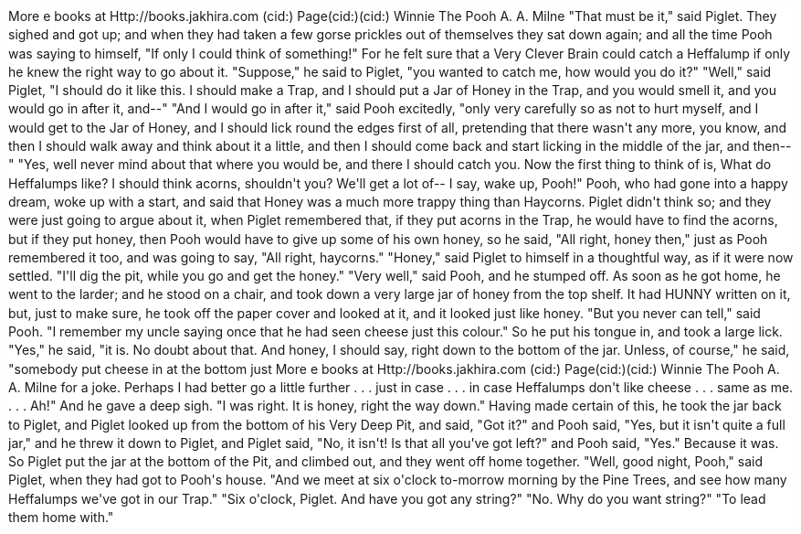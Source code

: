 More e books at Http://books.jakhira.com (cid:) Page(cid:)(cid:)
 Winnie The Pooh A. A. Milne 
"That must be it," said Piglet. 
They sighed and got up; and when they had taken a few gorse prickles out of themselves they sat 
down again; and all the time Pooh was saying to himself, "If only I could think of something!" For he 
felt sure that a Very Clever Brain could catch a Heffalump if only he knew the right way to go about 
it. "Suppose," 
he said to Piglet, "you wanted to catch me, how would you do it?" 
"Well," said Piglet, "I should do it like this. I should make a Trap, and I should put a Jar of Honey in 
the Trap, and you would smell it, and you would go in after it, and--" 
"And I would go in after it," said Pooh excitedly, "only very carefully so as not to hurt myself, and I 
would get to the Jar of Honey, and I should lick round the edges first of all, pretending that there 
wasn't any more, you know, and then I should walk away and think about it a little, and then I should 
come back and start licking in the middle of the jar, and then--" 
"Yes, well never mind about that where you would be, and there I should catch you. Now the first 
thing to think of is, What do Heffalumps like? I should think acorns, shouldn't you? We'll get a lot 
of-- I say, wake up, Pooh!" 
Pooh, who had gone into a happy dream, woke up with a start, and said that Honey was a much more 
trappy thing than Haycorns. Piglet didn't think so; and they were just going to argue about it, when 
Piglet remembered that, if they put acorns in the Trap, he would have to find the acorns, but if they 
put honey, then Pooh would have to give up some of his own honey, so he said, "All right, honey then," 
just as Pooh remembered it too, and was going to say, "All right, haycorns." "Honey," said Piglet to 
himself in a thoughtful way, as if it were now settled. "I'll dig the pit, while you go and get the 
honey." 
"Very well," said Pooh, and he stumped off. 
As soon as he got home, he went to the larder; and he stood on a chair, and took down a very large 
jar of honey from the top shelf. It had HUNNY written on it, but, just to make sure, he took off 
the paper cover and looked at it, and it looked just like honey. "But you never can tell," said Pooh. "I 
remember my uncle saying once that he had seen cheese just this colour." So he put his tongue in, 
and took a large lick. "Yes," he said, "it is. No doubt about that. And honey, I should say, right down 
to the bottom of the jar. Unless, of course," he said, "somebody put cheese in at the bottom just 
More e books at Http://books.jakhira.com (cid:) Page(cid:)(cid:)
 Winnie The Pooh A. A. Milne 
for a joke. Perhaps I had better go a little further . . . just in case . . . in case Heffalumps don't like 
cheese . . . same as me. . . . Ah!" And he gave a deep sigh. "I was right. It is honey, right the way 
down." 
Having made certain of this, he took the jar back to Piglet, and Piglet looked up from the bottom of 
his Very Deep Pit, and said, "Got it?" and Pooh said, "Yes, but it isn't quite a full jar," and he threw 
it down to Piglet, and Piglet said, "No, it isn't! Is that all you've got left?" and Pooh said, "Yes." 
Because it was. So Piglet put the jar at the bottom of the Pit, and climbed out, and they went off 
home together. "Well, good night, Pooh," said Piglet, when they had got to Pooh's house. "And we 
meet at six o'clock to-morrow morning by the Pine Trees, and see how many Heffalumps we've got in 
our Trap." 
"Six o'clock, Piglet. And have you got any string?" 
"No. Why do you want string?" 
"To lead them home with." 